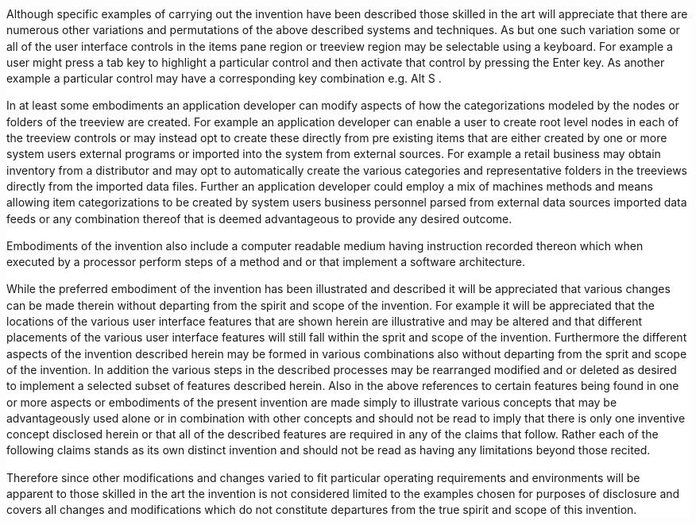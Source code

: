 Although specific examples of carrying out the invention have been described those skilled in the art will appreciate that there are numerous other variations and permutations of the above described systems and techniques. As but one such variation some or all of the user interface controls in the items pane region or treeview region may be selectable using a keyboard. For example a user might press a tab key to highlight a particular control and then activate that control by pressing the Enter key. As another example a particular control may have a corresponding key combination e.g. Alt S .

In at least some embodiments an application developer can modify aspects of how the categorizations modeled by the nodes or folders of the treeview are created. For example an application developer can enable a user to create root level nodes in each of the treeview controls or may instead opt to create these directly from pre existing items that are either created by one or more system users external programs or imported into the system from external sources. For example a retail business may obtain inventory from a distributor and may opt to automatically create the various categories and representative folders in the treeviews directly from the imported data files. Further an application developer could employ a mix of machines methods and means allowing item categorizations to be created by system users business personnel parsed from external data sources imported data feeds or any combination thereof that is deemed advantageous to provide any desired outcome.

Embodiments of the invention also include a computer readable medium having instruction recorded thereon which when executed by a processor perform steps of a method and or that implement a software architecture.

While the preferred embodiment of the invention has been illustrated and described it will be appreciated that various changes can be made therein without departing from the spirit and scope of the invention. For example it will be appreciated that the locations of the various user interface features that are shown herein are illustrative and may be altered and that different placements of the various user interface features will still fall within the sprit and scope of the invention. Furthermore the different aspects of the invention described herein may be formed in various combinations also without departing from the sprit and scope of the invention. In addition the various steps in the described processes may be rearranged modified and or deleted as desired to implement a selected subset of features described herein. Also in the above references to certain features being found in one or more aspects or embodiments of the present invention are made simply to illustrate various concepts that may be advantageously used alone or in combination with other concepts and should not be read to imply that there is only one inventive concept disclosed herein or that all of the described features are required in any of the claims that follow. Rather each of the following claims stands as its own distinct invention and should not be read as having any limitations beyond those recited.

Therefore since other modifications and changes varied to fit particular operating requirements and environments will be apparent to those skilled in the art the invention is not considered limited to the examples chosen for purposes of disclosure and covers all changes and modifications which do not constitute departures from the true spirit and scope of this invention.

